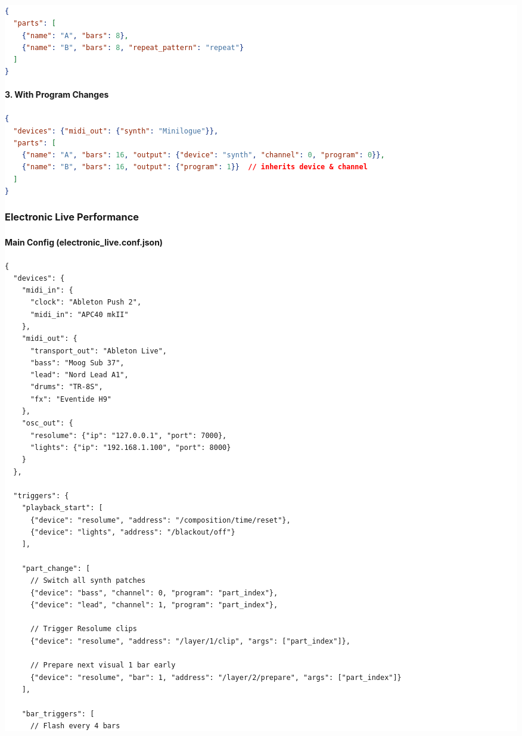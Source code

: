 ```json
{
  "parts": [
    {"name": "A", "bars": 8},
    {"name": "B", "bars": 8, "repeat_pattern": "repeat"}
  ]
}
```

#### 3. With Program Changes

```json
{
  "devices": {"midi_out": {"synth": "Minilogue"}},
  "parts": [
    {"name": "A", "bars": 16, "output": {"device": "synth", "channel": 0, "program": 0}},
    {"name": "B", "bars": 16, "output": {"program": 1}}  // inherits device & channel
  ]
}
```

### Electronic Live Performance

#### Main Config (electronic_live.conf.json)

```json5
{
  "devices": {
    "midi_in": {
      "clock": "Ableton Push 2",
      "midi_in": "APC40 mkII"
    },
    "midi_out": {
      "transport_out": "Ableton Live",
      "bass": "Moog Sub 37",
      "lead": "Nord Lead A1",
      "drums": "TR-8S",
      "fx": "Eventide H9"
    },
    "osc_out": {
      "resolume": {"ip": "127.0.0.1", "port": 7000},
      "lights": {"ip": "192.168.1.100", "port": 8000}
    }
  },

  "triggers": {
    "playback_start": [
      {"device": "resolume", "address": "/composition/time/reset"},
      {"device": "lights", "address": "/blackout/off"}
    ],

    "part_change": [
      // Switch all synth patches
      {"device": "bass", "channel": 0, "program": "part_index"},
      {"device": "lead", "channel": 1, "program": "part_index"},

      // Trigger Resolume clips
      {"device": "resolume", "address": "/layer/1/clip", "args": ["part_index"]},

      // Prepare next visual 1 bar early
      {"device": "resolume", "bar": 1, "address": "/layer/2/prepare", "args": ["part_index"]}
    ],

    "bar_triggers": [
      // Flash every 4 bars
```